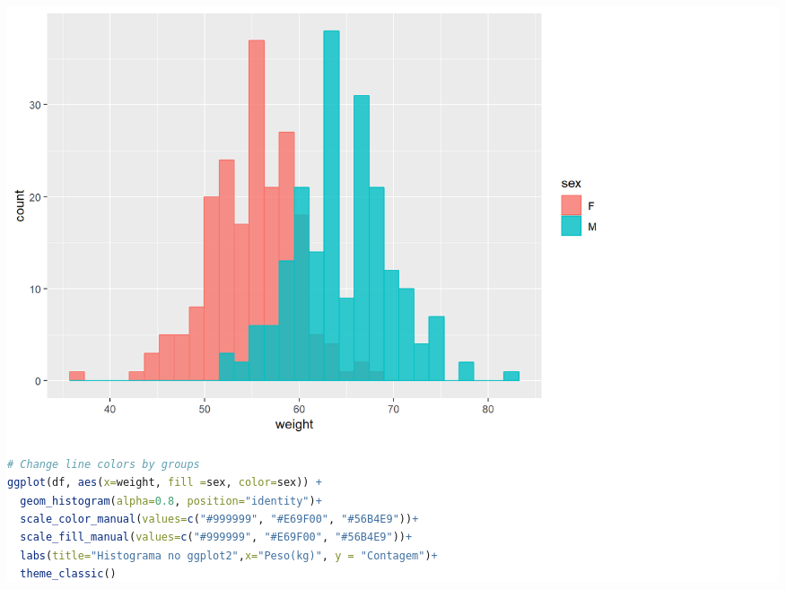 <img src="06-Histograma_files/figure-html/histogramaggplot3-2.png" width="672" />

```r
# Change line colors by groups
ggplot(df, aes(x=weight, fill =sex, color=sex)) +
  geom_histogram(alpha=0.8, position="identity")+
  scale_color_manual(values=c("#999999", "#E69F00", "#56B4E9"))+
  scale_fill_manual(values=c("#999999", "#E69F00", "#56B4E9"))+
  labs(title="Histograma no ggplot2",x="Peso(kg)", y = "Contagem")+
  theme_classic()
```
